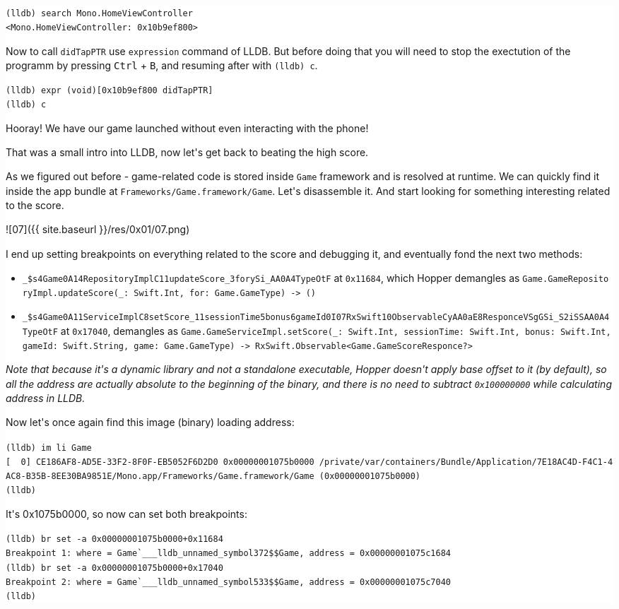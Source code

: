```
(lldb) search Mono.HomeViewController
<Mono.HomeViewController: 0x10b9ef800>
```

Now to call `didTapPTR` use `expression` command of LLDB. But before doing that you will need to stop the exectution of the programm by pressing <kbd>Ctrl</kbd> + <kbd>B</kbd>, and resuming after with `(lldb) c`.

```
(lldb) expr (void)[0x10b9ef800 didTapPTR]
(lldb) c
```

Hooray! We have our game launched without even interacting with the phone!

That was a small intro into LLDB, now let's get back to beating the high score.

As we figured out before - game-related code is stored inside `Game` framework and is resolved at runtime. We can quickly find it inside the app bundle at `Frameworks/Game.framework/Game`. Let's disassemble it. And start looking for something interesting related to the score.

![07]({{ site.baseurl }}/res/0x01/07.png)

I end up setting breakpoints on everything related to the score and debugging it, and eventually fond the next two methods:

*  `_$s4Game0A14RepositoryImplC11updateScore_3forySi_AA0A4TypeOtF` at `0x11684`, which Hopper demangles as `Game.GameRepositoryImpl.updateScore(_: Swift.Int, for: Game.GameType) -> ()`

* `_$s4Game0A11ServiceImplC8setScore_11sessionTime5bonus6gameId0I07RxSwift10ObservableCyAA0aE8ResponceVSgGSi_S2iSSAA0A4TypeOtF` at `0x17040`, demangles as `Game.GameServiceImpl.setScore(_: Swift.Int, sessionTime: Swift.Int, bonus: Swift.Int, gameId: Swift.String, game: Game.GameType) -> RxSwift.Observable<Game.GameScoreResponce?>`

*Note that because it's a dynamic library and not a standalone executable, Hopper doesn't apply base offset to it (by default), so all the address are actually absolute to the beginning of the binary, and there is no need to subtract `0x100000000` while calculating address in LLDB.*

Now let's once again find this image (binary) loading address:

```
(lldb) im li Game
[  0] CE186AF8-AD5E-33F2-8F0F-EB5052F6D2D0 0x00000001075b0000 /private/var/containers/Bundle/Application/7E18AC4D-F4C1-4AC8-B35B-8EE30BA9851E/Mono.app/Frameworks/Game.framework/Game (0x00000001075b0000)
(lldb)
```

It's 0x1075b0000, so now can set both breakpoints:

```
(lldb) br set -a 0x00000001075b0000+0x11684
Breakpoint 1: where = Game`___lldb_unnamed_symbol372$$Game, address = 0x00000001075c1684
(lldb) br set -a 0x00000001075b0000+0x17040
Breakpoint 2: where = Game`___lldb_unnamed_symbol533$$Game, address = 0x00000001075c7040
(lldb)
```
